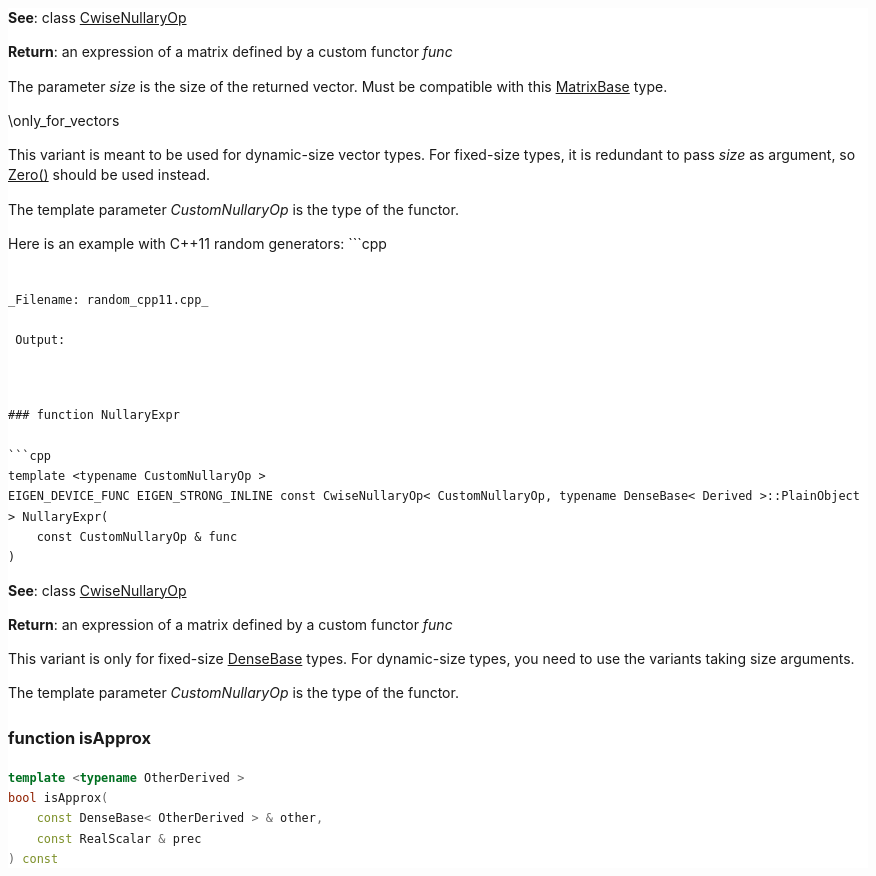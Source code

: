 
**See**: class <a href="http://example.org/classes/classeigen_1_1cwisenullaryop/">CwiseNullaryOp</a>

**Return**: an expression of a matrix defined by a custom functor _func_


The parameter _size_ is the size of the returned vector. Must be compatible with this <a href="http://example.org/classes/classeigen_1_1matrixbase/">MatrixBase</a> type.

\only_for_vectors

This variant is meant to be used for dynamic-size vector types. For fixed-size types, it is redundant to pass _size_ as argument, so <a href="http://example.org/classes/classeigen_1_1densebase/#function-zero">Zero()</a> should be used instead.

The template parameter _CustomNullaryOp_ is the type of the functor.

Here is an example with C++11 random generators: ```cpp

```

_Filename: random_cpp11.cpp_

 Output: 

```
```


### function NullaryExpr

```cpp
template <typename CustomNullaryOp >
EIGEN_DEVICE_FUNC EIGEN_STRONG_INLINE const CwiseNullaryOp< CustomNullaryOp, typename DenseBase< Derived >::PlainObject > NullaryExpr(
    const CustomNullaryOp & func
)
```


**See**: class <a href="http://example.org/classes/classeigen_1_1cwisenullaryop/">CwiseNullaryOp</a>

**Return**: an expression of a matrix defined by a custom functor _func_


This variant is only for fixed-size <a href="http://example.org/classes/classeigen_1_1densebase/">DenseBase</a> types. For dynamic-size types, you need to use the variants taking size arguments.

The template parameter _CustomNullaryOp_ is the type of the functor.


### function isApprox

```cpp
template <typename OtherDerived >
bool isApprox(
    const DenseBase< OtherDerived > & other,
    const RealScalar & prec
) const
```
